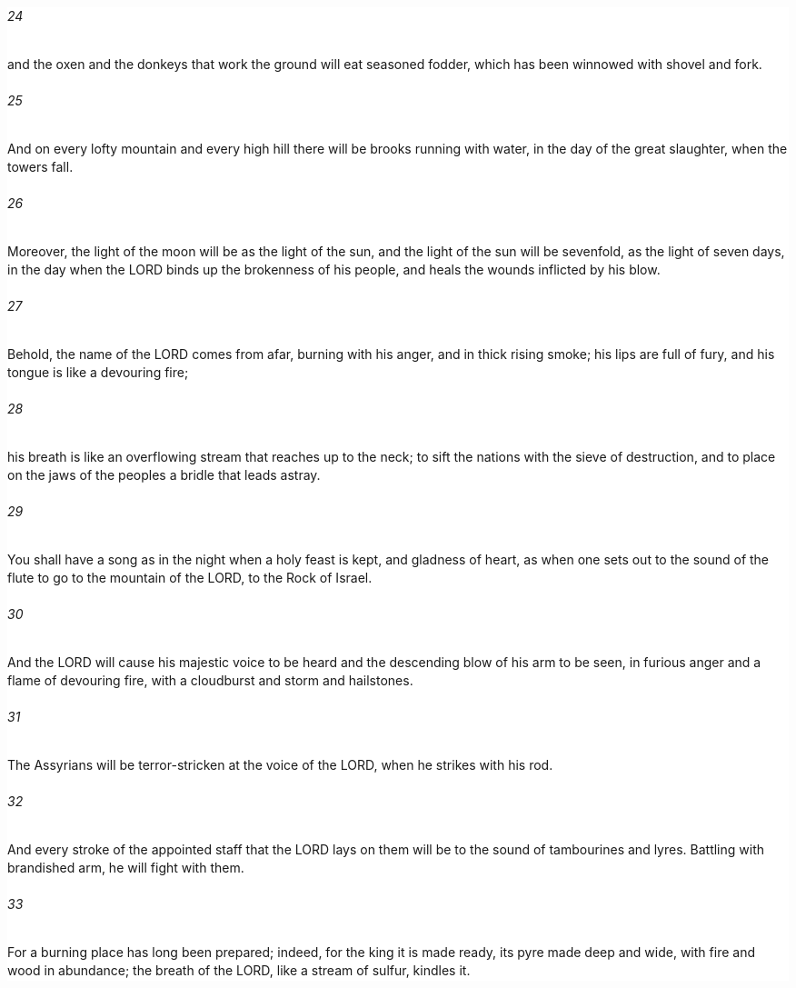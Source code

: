 
###### 24 
and the oxen and the donkeys that work the ground will eat seasoned fodder, which has been winnowed with shovel and fork. 
 

###### 25 
And on every lofty mountain and every high hill there will be brooks running with water, in the day of the great slaughter, when the towers fall. 
 

###### 26 
Moreover, the light of the moon will be as the light of the sun, and the light of the sun will be sevenfold, as the light of seven days, in the day when the LORD binds up the brokenness of his people, and heals the wounds inflicted by his blow.
 
 

###### 27 
Behold, the name of the LORD comes from afar, 
 burning with his anger, and in thick rising smoke; 
 his lips are full of fury, 
 and his tongue is like a devouring fire; 
 
 

###### 28 
his breath is like an overflowing stream 
 that reaches up to the neck; 
 to sift the nations with the sieve of destruction, 
 and to place on the jaws of the peoples a bridle that leads astray.
 
 

###### 29 
You shall have a song as in the night when a holy feast is kept, and gladness of heart, as when one sets out to the sound of the flute to go to the mountain of the LORD, to the Rock of Israel. 
 

###### 30 
And the LORD will cause his majestic voice to be heard and the descending blow of his arm to be seen, in furious anger and a flame of devouring fire, with a cloudburst and storm and hailstones. 
 

###### 31 
The Assyrians will be terror-stricken at the voice of the LORD, when he strikes with his rod. 
 

###### 32 
And every stroke of the appointed staff that the LORD lays on them will be to the sound of tambourines and lyres. Battling with brandished arm, he will fight with them. 
 

###### 33 
For a burning place has long been prepared; indeed, for the king it is made ready, its pyre made deep and wide, with fire and wood in abundance; the breath of the LORD, like a stream of sulfur, kindles it.

